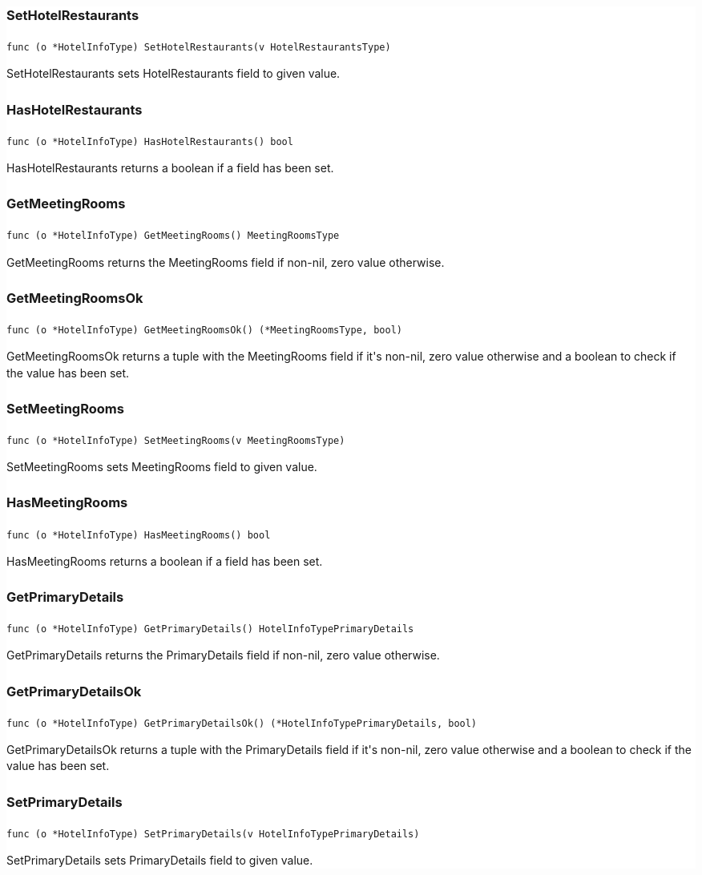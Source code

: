### SetHotelRestaurants

`func (o *HotelInfoType) SetHotelRestaurants(v HotelRestaurantsType)`

SetHotelRestaurants sets HotelRestaurants field to given value.

### HasHotelRestaurants

`func (o *HotelInfoType) HasHotelRestaurants() bool`

HasHotelRestaurants returns a boolean if a field has been set.

### GetMeetingRooms

`func (o *HotelInfoType) GetMeetingRooms() MeetingRoomsType`

GetMeetingRooms returns the MeetingRooms field if non-nil, zero value otherwise.

### GetMeetingRoomsOk

`func (o *HotelInfoType) GetMeetingRoomsOk() (*MeetingRoomsType, bool)`

GetMeetingRoomsOk returns a tuple with the MeetingRooms field if it's non-nil, zero value otherwise
and a boolean to check if the value has been set.

### SetMeetingRooms

`func (o *HotelInfoType) SetMeetingRooms(v MeetingRoomsType)`

SetMeetingRooms sets MeetingRooms field to given value.

### HasMeetingRooms

`func (o *HotelInfoType) HasMeetingRooms() bool`

HasMeetingRooms returns a boolean if a field has been set.

### GetPrimaryDetails

`func (o *HotelInfoType) GetPrimaryDetails() HotelInfoTypePrimaryDetails`

GetPrimaryDetails returns the PrimaryDetails field if non-nil, zero value otherwise.

### GetPrimaryDetailsOk

`func (o *HotelInfoType) GetPrimaryDetailsOk() (*HotelInfoTypePrimaryDetails, bool)`

GetPrimaryDetailsOk returns a tuple with the PrimaryDetails field if it's non-nil, zero value otherwise
and a boolean to check if the value has been set.

### SetPrimaryDetails

`func (o *HotelInfoType) SetPrimaryDetails(v HotelInfoTypePrimaryDetails)`

SetPrimaryDetails sets PrimaryDetails field to given value.
